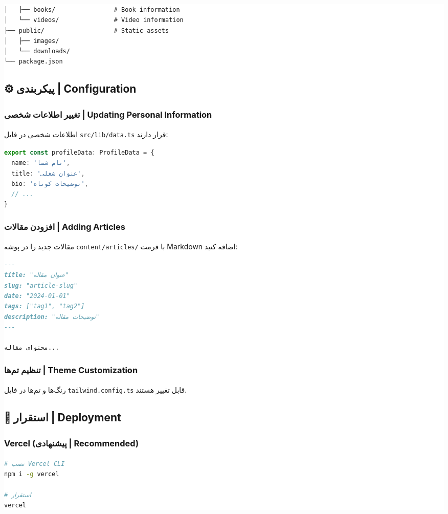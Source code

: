 ```
│   ├── books/                # Book information
│   └── videos/               # Video information
├── public/                   # Static assets
│   ├── images/
│   └── downloads/
└── package.json
```

## ⚙️ پیکربندی | Configuration

### تغییر اطلاعات شخصی | Updating Personal Information

اطلاعات شخصی در فایل `src/lib/data.ts` قرار دارند:

```typescript
export const profileData: ProfileData = {
  name: 'نام شما',
  title: 'عنوان شغلی',
  bio: 'توضیحات کوتاه',
  // ...
}
```

### افزودن مقالات | Adding Articles

مقالات جدید را در پوشه `content/articles/` با فرمت Markdown اضافه کنید:

```markdown
---
title: "عنوان مقاله"
slug: "article-slug"
date: "2024-01-01"
tags: ["tag1", "tag2"]
description: "توضیحات مقاله"
---

محتوای مقاله...
```

### تنظیم تم‌ها | Theme Customization

رنگ‌ها و تم‌ها در فایل `tailwind.config.ts` قابل تغییر هستند.

## 🚀 استقرار | Deployment

### Vercel (پیشنهادی | Recommended)

```bash
# نصب Vercel CLI
npm i -g vercel

# استقرار
vercel
```
